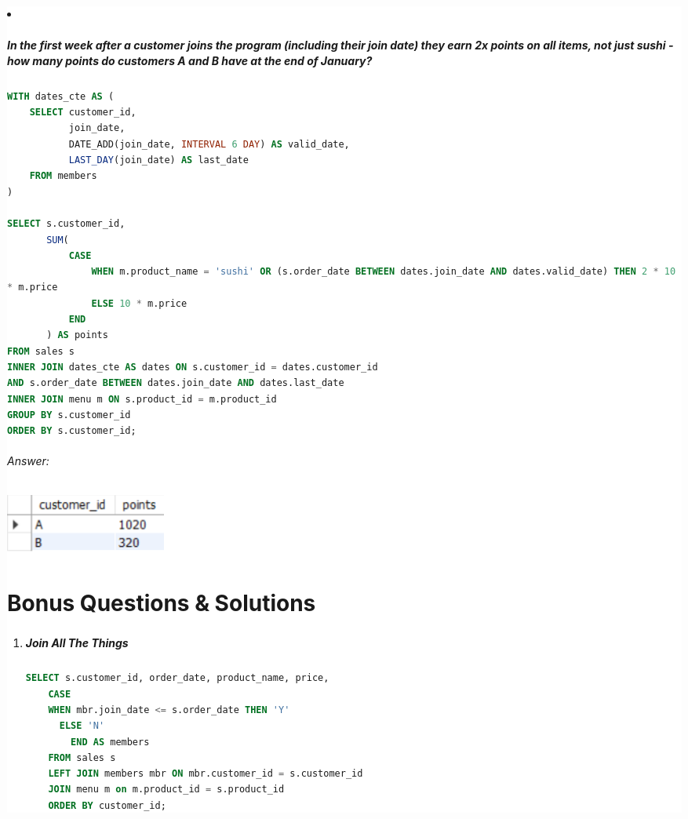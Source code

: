 <li><h5>In the first week after a customer joins the program (including their join date) they earn 2x points on all items, not just sushi - how many points do customers A and B have at the end of January?</h5></li>

```sql
WITH dates_cte AS (
    SELECT customer_id, 
           join_date, 
           DATE_ADD(join_date, INTERVAL 6 DAY) AS valid_date,
           LAST_DAY(join_date) AS last_date
    FROM members
)

SELECT s.customer_id, 
       SUM(
           CASE
               WHEN m.product_name = 'sushi' OR (s.order_date BETWEEN dates.join_date AND dates.valid_date) THEN 2 * 10 * m.price
               ELSE 10 * m.price 
           END
       ) AS points
FROM sales s
INNER JOIN dates_cte AS dates ON s.customer_id = dates.customer_id
AND s.order_date BETWEEN dates.join_date AND dates.last_date
INNER JOIN menu m ON s.product_id = m.product_id
GROUP BY s.customer_id
ORDER BY s.customer_id;
```
<h6>Answer: </h6>
<img width="200" alt="Coding" src="https://github.com/sanidhya-mitra/8-Week-SQL-Challenge/blob/main/Assets/Answer_10.png">

</ol>

<h1><a name="bonusquestionsandsolutions">Bonus Questions & Solutions</a></h1>

<ol>
<li><h5>Join All The Things</li></h5>

```sql
SELECT s.customer_id, order_date, product_name, price, 
	CASE 
	WHEN mbr.join_date <= s.order_date THEN 'Y'
      ELSE 'N'
		END AS members 
	FROM sales s
	LEFT JOIN members mbr ON mbr.customer_id = s.customer_id
	JOIN menu m on m.product_id = s.product_id
	ORDER BY customer_id;
```
